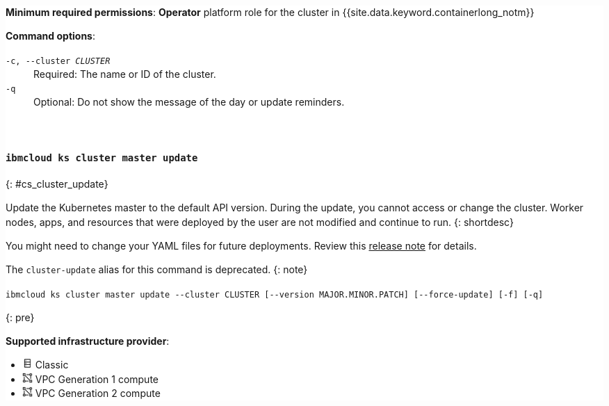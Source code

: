 **Minimum required permissions**: **Operator** platform role for the cluster in {{site.data.keyword.containerlong_notm}}

**Command options**:
<dl>
<dt><code>-c, --cluster <em>CLUSTER</em></code></dt>
<dd>Required: The name or ID of the cluster.</dd>

<dt><code>-q</code></dt>
<dd>Optional: Do not show the message of the day or update reminders.</dd>
</dl>

</br>

### `ibmcloud ks cluster master update`
{: #cs_cluster_update}

Update the Kubernetes master to the default API version. During the update, you cannot access or change the cluster. Worker nodes, apps, and resources that were deployed by the user are not modified and continue to run.
{: shortdesc}

You might need to change your YAML files for future deployments. Review this [release note](/docs/containers?topic=containers-cs_versions) for details.

The `cluster-update` alias for this command is deprecated.
{: note}

```
ibmcloud ks cluster master update --cluster CLUSTER [--version MAJOR.MINOR.PATCH] [--force-update] [-f] [-q]
```
{: pre}

**Supported infrastructure provider**:
  * <img src="images/icon-classic.png" alt="Classic infrastructure provider icon" width="15" style="width:15px; border-style: none"/> Classic
  * <img src="images/icon-vpc.png" alt="VPC infrastructure provider icon" width="15" style="width:15px; border-style: none"/> VPC Generation 1 compute
  * <img src="images/icon-vpc.png" alt="VPC infrastructure provider icon" width="15" style="width:15px; border-style: none"/> VPC Generation 2 compute
